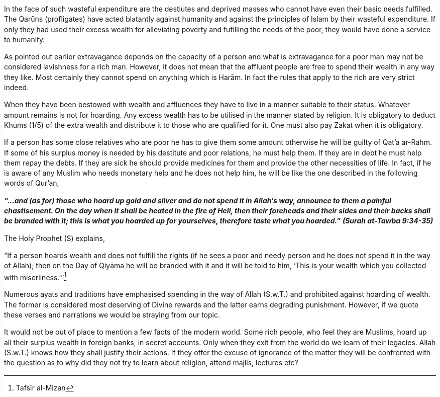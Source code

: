 In the face of such wasteful expenditure are the destiutes and deprived
masses who cannot have even their basic needs fulfilled. The Qarūns
(profligates) have acted blatantly against humanity and against the
principles of Islam by their wasteful expenditure. If only they had used
their excess wealth for alleviating poverty and fufilling the needs of
the poor, they would have done a service to humanity.

As pointed out earlier extravagance depends on the capacity of a person
and what is extravagance for a poor man may not be considered lavishness
for a rich man. However, it does not mean that the affluent people are
free to spend their wealth in any way they like. Most certainly they
cannot spend on anything which is Harām. In fact the rules that apply to
the rich are very strict indeed.

When they have been bestowed with wealth and affluences they have to
live in a manner suitable to their status. Whatever amount remains is
not for hoarding. Any excess wealth has to be utilised in the manner
stated by religion. It is obligatory to deduct Khums (1/5) of the extra
wealth and distribute it to those who are qualified for it. One must
also pay Zakat when it is obligatory.

If a person has some close relatives who are poor he has to give them
some amount otherwise he will be guilty of Qat’a ar-Rahm. If some of his
surplus money is needed by his destitute and poor relations, he must
help them. If they are in debt he must help them repay the debts. If
they are sick he should provide medicines for them and provide the other
necessities of life. In fact, if he is aware of any Muslim who needs
monetary help and he does not help him, he will be like the one
described in the following words of Qur’an,

***“...and (as for) those who hoard up gold and silver and do not spend
it in Allah’s way, announce to them a painful chastisement. On the day
when it shall be heated in the fire of Hell, then their foreheads and
their sides and their backs shall be branded with it; this is what you
hoarded up for yourselves, therefore taste what you hoarded.”***
***(Surah at-Tawba 9:34-35)***

The Holy Prophet (S) explains,

“If a person hoards wealth and does not fulfill the rights (if he sees a
poor and needy person and he does not spend it in the way of Allah);
then on the Day of Qiyāma he will be branded with it and it will be told
to him, ‘This is your wealth which you collected with
miserliness.’”[^12]

Numerous ayats and traditions have emphasised spending in the way of
Allah (S.w.T.) and prohibited against hoarding of wealth. The former is
considered most deserving of Divine rewards and the latter earns
degrading punishment. However, if we quote these verses and narrations
we would be straying from our topic.

It would not be out of place to mention a few facts of the modern world.
Some rich people, who feel they are Muslims, hoard up all their surplus
wealth in foreign banks, in secret accounts. Only when they exit from
the world do we learn of their legacies. Allah (S.w.T.) knows how they
shall justify their actions. If they offer the excuse of ignorance of
the matter they will be confronted with the question as to why did they
not try to learn about religion, attend majlis, lectures etc?


[^1]: Wasa’il ul-Shia
[^2]: Mustadrak ul-Wasa’il
[^3]: Mustadrak ul-Wasa’il
[^4]: Wasa’il ul-Shia
[^5]: Bihār al-Anwār
[^6]: Mustadrak ul-Wasa’il
[^7]: Furu al-Kāfi
[^8]: Safinat’ul-Bihār
[^9]: Wasa’il ul-Shia
[^10]: Safinat’ul-Bihār
[^11]: Safinat’ul-Bihār
[^12]: Tafsīr al-Mizan
[^13]: (Wasa’il ul-Shia)
[^14]: (Wasa’il ul-Shia)
[^15]: (Mustadrak ul-Wasa’il)
[^16]: al-Kāfi
[^17]: Safinat’ul-Bihār
[^18]: Faqih
[^19]: Dārus Salām of Nūri
[^20]: Safinat’ul-Bihār